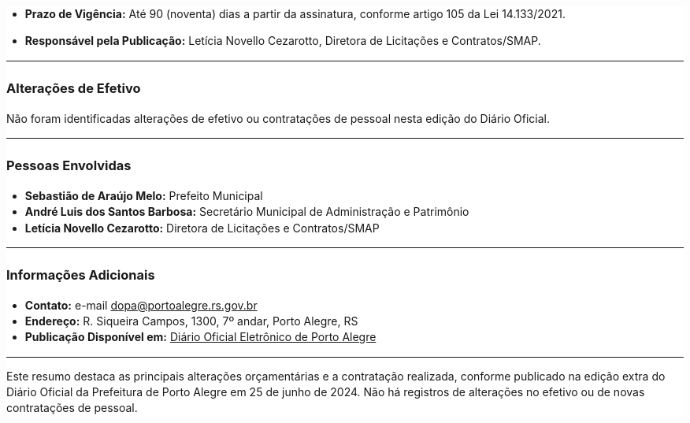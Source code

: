 - **Prazo de Vigência:** Até 90 (noventa) dias a partir da assinatura, conforme artigo 105 da Lei 14.133/2021.

- **Responsável pela Publicação:** Letícia Novello Cezarotto, Diretora de Licitações e Contratos/SMAP.

---

### **Alterações de Efetivo**

Não foram identificadas alterações de efetivo ou contratações de pessoal nesta edição do Diário Oficial.

---

### **Pessoas Envolvidas**

- **Sebastião de Araújo Melo:** Prefeito Municipal
- **André Luis dos Santos Barbosa:** Secretário Municipal de Administração e Patrimônio
- **Letícia Novello Cezarotto:** Diretora de Licitações e Contratos/SMAP

---

### **Informações Adicionais**

- **Contato:** e-mail [dopa@portoalegre.rs.gov.br](mailto:dopa@portoalegre.rs.gov.br)
- **Endereço:** R. Siqueira Campos, 1300, 7º andar, Porto Alegre, RS
- **Publicação Disponível em:** [Diário Oficial Eletrônico de Porto Alegre](http://www.portoalegre.rs.gov.br/dopa)

---

Este resumo destaca as principais alterações orçamentárias e a contratação realizada, conforme publicado na edição extra do Diário Oficial da Prefeitura de Porto Alegre em 25 de junho de 2024. Não há registros de alterações no efetivo ou de novas contratações de pessoal.